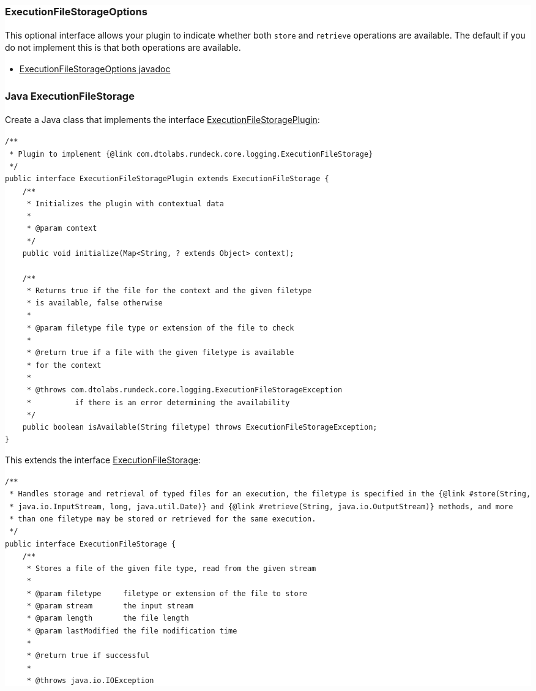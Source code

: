 ### ExecutionFileStorageOptions

This optional interface allows your plugin to indicate whether both `store` and `retrieve` operations are available.
The default if you do not implement this is that both operations are available.

* [ExecutionFileStorageOptions javadoc](../javadoc/com/dtolabs/rundeck/core/logging/ExecutionFileStorageOptions.html)


### Java ExecutionFileStorage

Create a Java class that implements the interface [ExecutionFileStoragePlugin](../javadoc/com/dtolabs/rundeck/plugins/logging/ExecutionFileStoragePlugin.html):

~~~~~~ {.java}
/**
 * Plugin to implement {@link com.dtolabs.rundeck.core.logging.ExecutionFileStorage}
 */
public interface ExecutionFileStoragePlugin extends ExecutionFileStorage {
    /**
     * Initializes the plugin with contextual data
     *
     * @param context
     */
    public void initialize(Map<String, ? extends Object> context);
 
    /**
     * Returns true if the file for the context and the given filetype 
     * is available, false otherwise
     *
     * @param filetype file type or extension of the file to check
     *
     * @return true if a file with the given filetype is available 
     * for the context
     *
     * @throws com.dtolabs.rundeck.core.logging.ExecutionFileStorageException
     *          if there is an error determining the availability
     */
    public boolean isAvailable(String filetype) throws ExecutionFileStorageException;
}
~~~~~~

This extends the interface [ExecutionFileStorage](../javadoc/com/dtolabs/rundeck/core/logging/ExecutionFileStorage.html):

~~~~~~ {.java}
/**
 * Handles storage and retrieval of typed files for an execution, the filetype is specified in the {@link #store(String,
 * java.io.InputStream, long, java.util.Date)} and {@link #retrieve(String, java.io.OutputStream)} methods, and more
 * than one filetype may be stored or retrieved for the same execution.
 */
public interface ExecutionFileStorage {
    /**
     * Stores a file of the given file type, read from the given stream
     *
     * @param filetype     filetype or extension of the file to store
     * @param stream       the input stream
     * @param length       the file length
     * @param lastModified the file modification time
     *
     * @return true if successful
     *
     * @throws java.io.IOException
~~~~~~